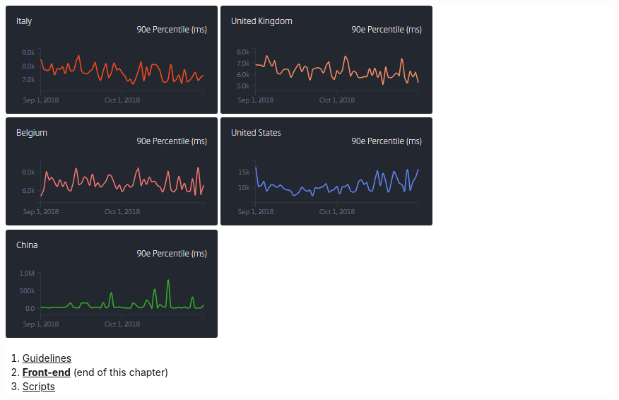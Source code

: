 ![Italy](../../images/network/cedexis-it.png "Italy: AVG 4s, P90 7.5s")
![United Kindmon](../../images/network/cedexis-uk.png "UK: AVG 3.5s, P90 6.2s")
![Belgium](../../images/network/cedexis-be.png "Belgium: AVG 3.7s, P90 6.7s")
![USA](../../images/network/cedexis-us.png "US: AVG 5.8s, P90 10.6s")
![China](../../images/network/cedexis-cn.png)


1. [Guidelines](./chapters/guidelines/README.md)
1. **[Front-end](./chapters/front-end/README.md)** (end of this chapter)
1. [Scripts](./chapters/scripts/README.md)
